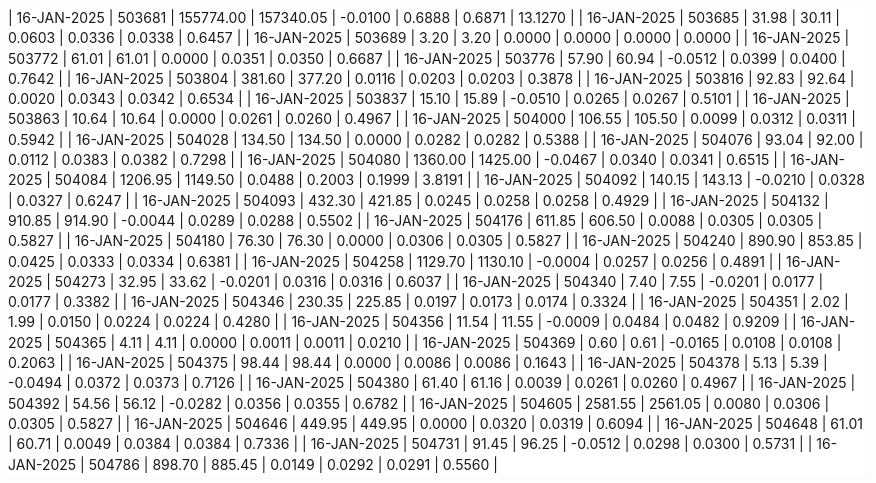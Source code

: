 | 16-JAN-2025 | 503681 | 155774.00 | 157340.05 | -0.0100 | 0.6888 | 0.6871 | 13.1270 |
| 16-JAN-2025 | 503685 | 31.98 | 30.11 | 0.0603 | 0.0336 | 0.0338 | 0.6457 |
| 16-JAN-2025 | 503689 | 3.20 | 3.20 | 0.0000 | 0.0000 | 0.0000 | 0.0000 |
| 16-JAN-2025 | 503772 | 61.01 | 61.01 | 0.0000 | 0.0351 | 0.0350 | 0.6687 |
| 16-JAN-2025 | 503776 | 57.90 | 60.94 | -0.0512 | 0.0399 | 0.0400 | 0.7642 |
| 16-JAN-2025 | 503804 | 381.60 | 377.20 | 0.0116 | 0.0203 | 0.0203 | 0.3878 |
| 16-JAN-2025 | 503816 | 92.83 | 92.64 | 0.0020 | 0.0343 | 0.0342 | 0.6534 |
| 16-JAN-2025 | 503837 | 15.10 | 15.89 | -0.0510 | 0.0265 | 0.0267 | 0.5101 |
| 16-JAN-2025 | 503863 | 10.64 | 10.64 | 0.0000 | 0.0261 | 0.0260 | 0.4967 |
| 16-JAN-2025 | 504000 | 106.55 | 105.50 | 0.0099 | 0.0312 | 0.0311 | 0.5942 |
| 16-JAN-2025 | 504028 | 134.50 | 134.50 | 0.0000 | 0.0282 | 0.0282 | 0.5388 |
| 16-JAN-2025 | 504076 | 93.04 | 92.00 | 0.0112 | 0.0383 | 0.0382 | 0.7298 |
| 16-JAN-2025 | 504080 | 1360.00 | 1425.00 | -0.0467 | 0.0340 | 0.0341 | 0.6515 |
| 16-JAN-2025 | 504084 | 1206.95 | 1149.50 | 0.0488 | 0.2003 | 0.1999 | 3.8191 |
| 16-JAN-2025 | 504092 | 140.15 | 143.13 | -0.0210 | 0.0328 | 0.0327 | 0.6247 |
| 16-JAN-2025 | 504093 | 432.30 | 421.85 | 0.0245 | 0.0258 | 0.0258 | 0.4929 |
| 16-JAN-2025 | 504132 | 910.85 | 914.90 | -0.0044 | 0.0289 | 0.0288 | 0.5502 |
| 16-JAN-2025 | 504176 | 611.85 | 606.50 | 0.0088 | 0.0305 | 0.0305 | 0.5827 |
| 16-JAN-2025 | 504180 | 76.30 | 76.30 | 0.0000 | 0.0306 | 0.0305 | 0.5827 |
| 16-JAN-2025 | 504240 | 890.90 | 853.85 | 0.0425 | 0.0333 | 0.0334 | 0.6381 |
| 16-JAN-2025 | 504258 | 1129.70 | 1130.10 | -0.0004 | 0.0257 | 0.0256 | 0.4891 |
| 16-JAN-2025 | 504273 | 32.95 | 33.62 | -0.0201 | 0.0316 | 0.0316 | 0.6037 |
| 16-JAN-2025 | 504340 | 7.40 | 7.55 | -0.0201 | 0.0177 | 0.0177 | 0.3382 |
| 16-JAN-2025 | 504346 | 230.35 | 225.85 | 0.0197 | 0.0173 | 0.0174 | 0.3324 |
| 16-JAN-2025 | 504351 | 2.02 | 1.99 | 0.0150 | 0.0224 | 0.0224 | 0.4280 |
| 16-JAN-2025 | 504356 | 11.54 | 11.55 | -0.0009 | 0.0484 | 0.0482 | 0.9209 |
| 16-JAN-2025 | 504365 | 4.11 | 4.11 | 0.0000 | 0.0011 | 0.0011 | 0.0210 |
| 16-JAN-2025 | 504369 | 0.60 | 0.61 | -0.0165 | 0.0108 | 0.0108 | 0.2063 |
| 16-JAN-2025 | 504375 | 98.44 | 98.44 | 0.0000 | 0.0086 | 0.0086 | 0.1643 |
| 16-JAN-2025 | 504378 | 5.13 | 5.39 | -0.0494 | 0.0372 | 0.0373 | 0.7126 |
| 16-JAN-2025 | 504380 | 61.40 | 61.16 | 0.0039 | 0.0261 | 0.0260 | 0.4967 |
| 16-JAN-2025 | 504392 | 54.56 | 56.12 | -0.0282 | 0.0356 | 0.0355 | 0.6782 |
| 16-JAN-2025 | 504605 | 2581.55 | 2561.05 | 0.0080 | 0.0306 | 0.0305 | 0.5827 |
| 16-JAN-2025 | 504646 | 449.95 | 449.95 | 0.0000 | 0.0320 | 0.0319 | 0.6094 |
| 16-JAN-2025 | 504648 | 61.01 | 60.71 | 0.0049 | 0.0384 | 0.0384 | 0.7336 |
| 16-JAN-2025 | 504731 | 91.45 | 96.25 | -0.0512 | 0.0298 | 0.0300 | 0.5731 |
| 16-JAN-2025 | 504786 | 898.70 | 885.45 | 0.0149 | 0.0292 | 0.0291 | 0.5560 |